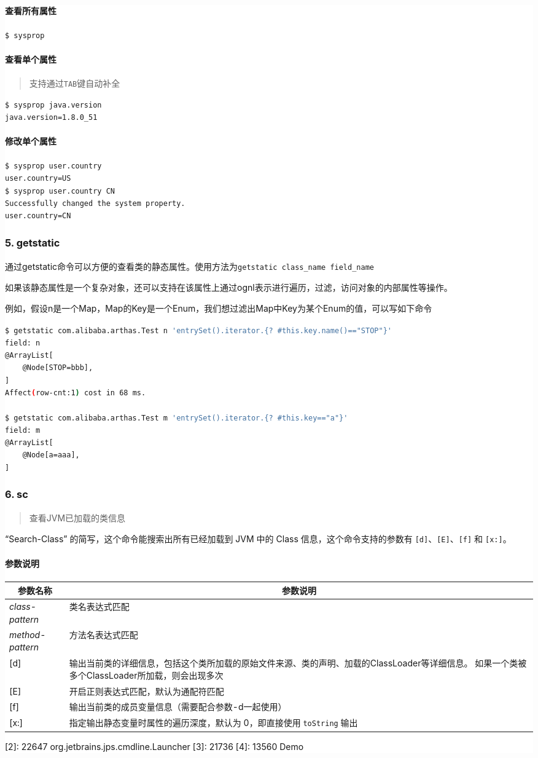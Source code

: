 #### 查看所有属性

```
$ sysprop
```

#### 查看单个属性

> 支持通过`TAB`键自动补全

```
$ sysprop java.version
java.version=1.8.0_51
```

#### 修改单个属性

```bash
$ sysprop user.country
user.country=US
$ sysprop user.country CN
Successfully changed the system property.
user.country=CN
```

### 5. getstatic

通过getstatic命令可以方便的查看类的静态属性。使用方法为`getstatic class_name field_name`

如果该静态属性是一个复杂对象，还可以支持在该属性上通过ognl表示进行遍历，过滤，访问对象的内部属性等操作。

例如，假设n是一个Map，Map的Key是一个Enum，我们想过滤出Map中Key为某个Enum的值，可以写如下命令

```bash
$ getstatic com.alibaba.arthas.Test n 'entrySet().iterator.{? #this.key.name()=="STOP"}'
field: n
@ArrayList[
    @Node[STOP=bbb],
]
Affect(row-cnt:1) cost in 68 ms.

$ getstatic com.alibaba.arthas.Test m 'entrySet().iterator.{? #this.key=="a"}'
field: m
@ArrayList[
    @Node[a=aaa],
]
```

### 6. sc

> 查看JVM已加载的类信息

“Search-Class” 的简写，这个命令能搜索出所有已经加载到 JVM 中的 Class 信息，这个命令支持的参数有 `[d]`、`[E]`、`[f]` 和 `[x:]`。

#### 参数说明

| 参数名称         | 参数说明                                                     |
| ---------------- | ------------------------------------------------------------ |
| *class-pattern*  | 类名表达式匹配                                               |
| *method-pattern* | 方法名表达式匹配                                             |
| [d]              | 输出当前类的详细信息，包括这个类所加载的原始文件来源、类的声明、加载的ClassLoader等详细信息。 如果一个类被多个ClassLoader所加载，则会出现多次 |
| [E]              | 开启正则表达式匹配，默认为通配符匹配                         |
| [f]              | 输出当前类的成员变量信息（需要配合参数-d一起使用）           |
| [x:]             | 指定输出静态变量时属性的遍历深度，默认为 0，即直接使用 `toString` 输出 |


  [2]: 22647 org.jetbrains.jps.cmdline.Launcher
  [3]: 21736
  [4]: 13560 Demo